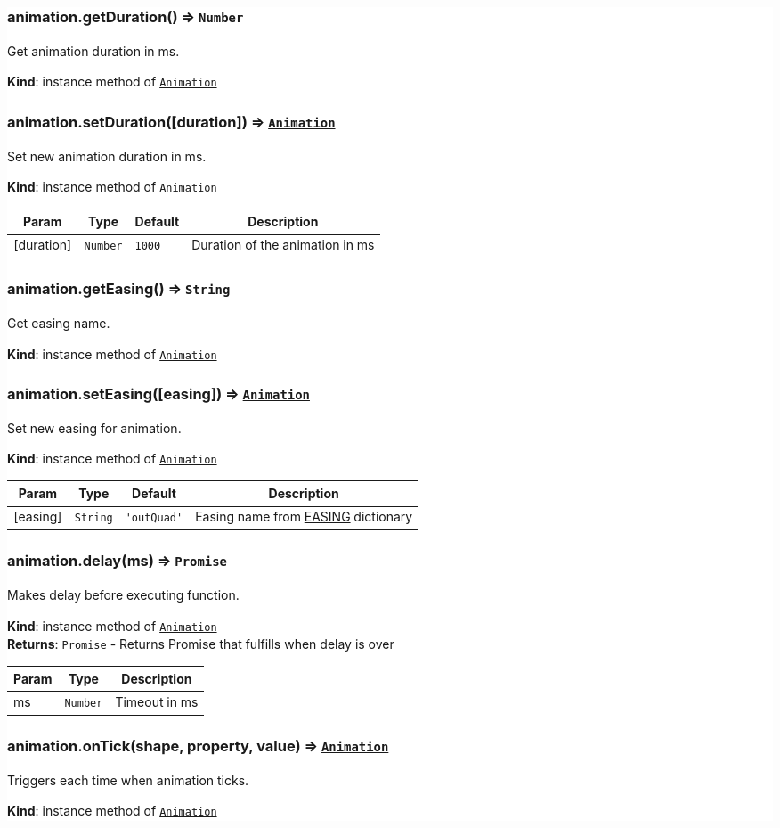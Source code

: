 ### animation.getDuration() ⇒ <code>Number</code>
Get animation duration in ms.

**Kind**: instance method of <code>[Animation](#Animation)</code>  
<a name="Animation+setDuration"></a>

### animation.setDuration([duration]) ⇒ <code>[Animation](#Animation)</code>
Set new animation duration in ms.

**Kind**: instance method of <code>[Animation](#Animation)</code>  

| Param | Type | Default | Description |
| --- | --- | --- | --- |
| [duration] | <code>Number</code> | <code>1000</code> | Duration of the animation in ms |

<a name="Animation+getEasing"></a>

### animation.getEasing() ⇒ <code>String</code>
Get easing name.

**Kind**: instance method of <code>[Animation](#Animation)</code>  
<a name="Animation+setEasing"></a>

### animation.setEasing([easing]) ⇒ <code>[Animation](#Animation)</code>
Set new easing for animation.

**Kind**: instance method of <code>[Animation](#Animation)</code>  

| Param | Type | Default | Description |
| --- | --- | --- | --- |
| [easing] | <code>String</code> | <code>&#x27;outQuad&#x27;</code> | Easing name from [EASING](#EASING) dictionary |

<a name="Animation+delay"></a>

### animation.delay(ms) ⇒ <code>Promise</code>
Makes delay before executing function.

**Kind**: instance method of <code>[Animation](#Animation)</code>  
**Returns**: <code>Promise</code> - Returns Promise that fulfills when delay is over  

| Param | Type | Description |
| --- | --- | --- |
| ms | <code>Number</code> | Timeout in ms |

<a name="Animation+onTick"></a>

### animation.onTick(shape, property, value) ⇒ <code>[Animation](#Animation)</code>
Triggers each time when animation ticks.

**Kind**: instance method of <code>[Animation](#Animation)</code>  
